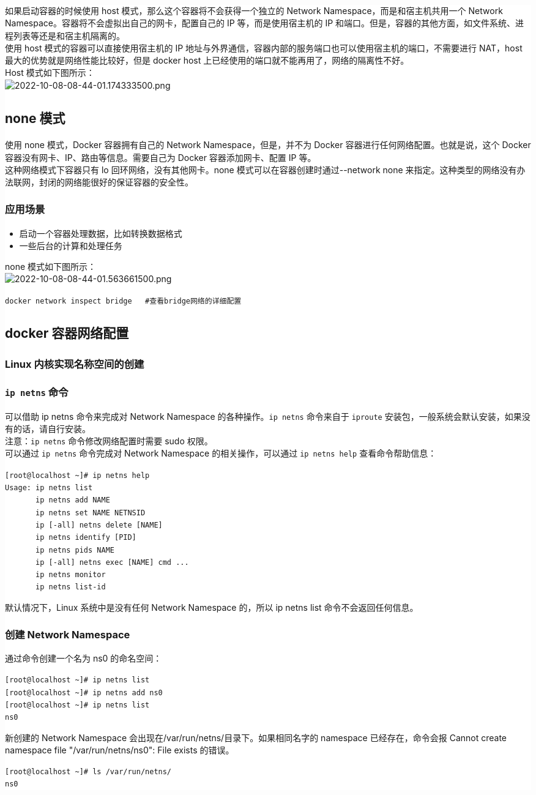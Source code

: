 如果启动容器的时候使用 host 模式，那么这个容器将不会获得一个独立的 Network Namespace，而是和宿主机共用一个 Network Namespace。容器将不会虚拟出自己的网卡，配置自己的 IP 等，而是使用宿主机的 IP 和端口。但是，容器的其他方面，如文件系统、进程列表等还是和宿主机隔离的。<br />使用 host 模式的容器可以直接使用宿主机的 IP 地址与外界通信，容器内部的服务端口也可以使用宿主机的端口，不需要进行 NAT，host 最大的优势就是网络性能比较好，但是 docker host 上已经使用的端口就不能再用了，网络的隔离性不好。<br />Host 模式如下图所示：<br />![2022-10-08-08-44-01.174333500.png](https://cdn.nlark.com/yuque/0/2022/png/396745/1665190061279-96b4980a-1366-428c-9bed-15c48819d27d.png#clientId=u6a9ff3ff-4fe4-4&from=ui&id=oQcmv&originHeight=694&originWidth=1178&originalType=binary&ratio=1&rotation=0&showTitle=false&size=207767&status=done&style=none&taskId=u0df4d504-92c6-4e60-bd42-a349e9153d5&title=)
<a name="geYXp"></a>
## none 模式
使用 none 模式，Docker 容器拥有自己的 Network Namespace，但是，并不为 Docker 容器进行任何网络配置。也就是说，这个 Docker 容器没有网卡、IP、路由等信息。需要自己为 Docker 容器添加网卡、配置 IP 等。<br />这种网络模式下容器只有 lo 回环网络，没有其他网卡。none 模式可以在容器创建时通过--network none 来指定。这种类型的网络没有办法联网，封闭的网络能很好的保证容器的安全性。
<a name="Itj1W"></a>
### 应用场景

- 启动一个容器处理数据，比如转换数据格式
- 一些后台的计算和处理任务

none 模式如下图所示：<br />![2022-10-08-08-44-01.563661500.png](https://cdn.nlark.com/yuque/0/2022/png/396745/1665190081488-8dfa7402-497b-44f6-95a7-ddf51789897d.png#clientId=u6a9ff3ff-4fe4-4&from=ui&id=u0d259684&originHeight=337&originWidth=723&originalType=binary&ratio=1&rotation=0&showTitle=false&size=93818&status=done&style=none&taskId=u74054a06-5b63-46ae-b274-4cace1afb68&title=)
```bash
docker network inspect bridge   #查看bridge网络的详细配置
```
<a name="hlgOK"></a>
## docker 容器网络配置
<a name="EIBeT"></a>
### Linux 内核实现名称空间的创建
<a name="KuLsI"></a>
### `ip netns` 命令
可以借助 ip netns 命令来完成对 Network Namespace 的各种操作。`ip netns` 命令来自于 `iproute` 安装包，一般系统会默认安装，如果没有的话，请自行安装。<br />注意：`ip netns` 命令修改网络配置时需要 sudo 权限。<br />可以通过 `ip netns` 命令完成对 Network Namespace 的相关操作，可以通过 `ip netns help` 查看命令帮助信息：
```bash
[root@localhost ~]# ip netns help
Usage: ip netns list
       ip netns add NAME
       ip netns set NAME NETNSID
       ip [-all] netns delete [NAME]
       ip netns identify [PID]
       ip netns pids NAME
       ip [-all] netns exec [NAME] cmd ...
       ip netns monitor
       ip netns list-id
```
默认情况下，Linux 系统中是没有任何 Network Namespace 的，所以 ip netns list 命令不会返回任何信息。
<a name="LzxPO"></a>
### 创建 Network Namespace
通过命令创建一个名为 ns0 的命名空间：
```bash
[root@localhost ~]# ip netns list
[root@localhost ~]# ip netns add ns0
[root@localhost ~]# ip netns list
ns0
```
新创建的 Network Namespace 会出现在/var/run/netns/目录下。如果相同名字的 namespace 已经存在，命令会报 Cannot create namespace file "/var/run/netns/ns0": File exists 的错误。
```bash
[root@localhost ~]# ls /var/run/netns/
ns0
```